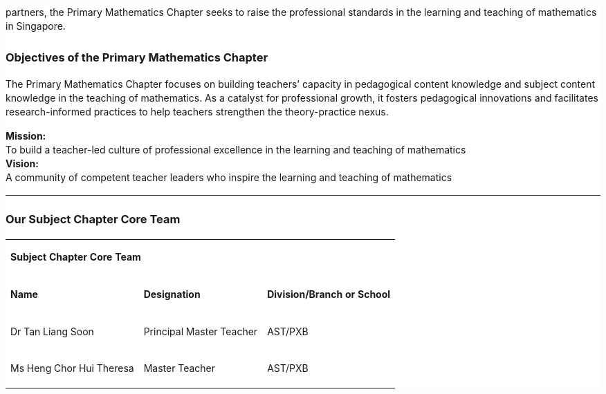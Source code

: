 partners, the Primary Mathematics Chapter seeks to raise the professional
standards in the learning and teaching of mathematics in Singapore.</p>
<h3>Objectives of the Primary Mathematics Chapter</h3>
<p>The Primary Mathematics Chapter focuses on building teachers’ capacity
in pedagogical content knowledge and subject content knowledge in the teaching
of mathematics. As a catalyst for professional growth, it fosters pedagogical
innovations and facilitates research-informed practices to help teachers
strengthen the theory-practice nexus.</p>
<p><strong>Mission:</strong> 
<br>To build a teacher-led culture of professional excellence in the learning
and teaching of mathematics
<br><strong>Vision:</strong> 
<br>A community of competent teacher leaders who inspire the learning and
teaching of mathematics</p>
<hr>
<h3>Our Subject Chapter Core Team</h3>
<table style="minWidth: 75px">
<colgroup>
<col>
<col>
<col>
</colgroup>
<tbody>
<tr>
<td rowspan="1" colspan="3">
<p><strong>Subject Chapter Core Team</strong>
</p>
</td>
</tr>
<tr>
<td rowspan="1" colspan="1">
<p><strong>Name</strong>
</p>
</td>
<td rowspan="1" colspan="1">
<p><strong>Designation</strong>
</p>
</td>
<td rowspan="1" colspan="1">
<p><strong>Division/Branch or School</strong>
</p>
</td>
</tr>
<tr>
<td rowspan="1" colspan="1">
<p>Dr Tan Liang Soon</p>
</td>
<td rowspan="1" colspan="1">
<p>Principal Master Teacher</p>
</td>
<td rowspan="1" colspan="1">
<p>AST/PXB</p>
</td>
</tr>
<tr>
<td rowspan="1" colspan="1">
<p>Ms Heng Chor Hui Theresa</p>
</td>
<td rowspan="1" colspan="1">
<p>Master Teacher</p>
</td>
<td rowspan="1" colspan="1">
<p>AST/PXB</p>
</td>